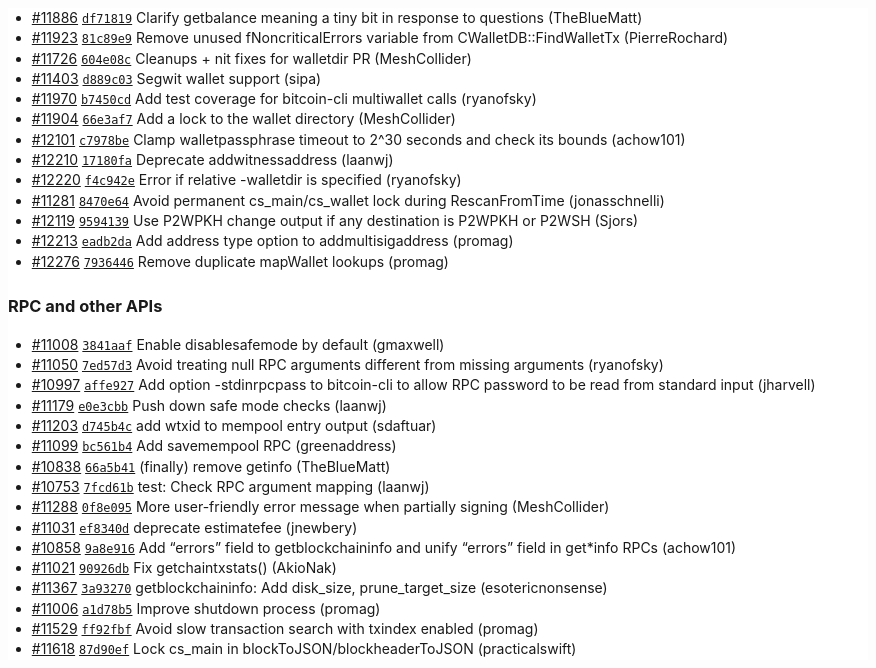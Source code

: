   * [#11886](https://github.com/bitcoin/bitcoin/pull/11886) [`df71819`](https://github.com/bitcoin/bitcoin/commit/df71819) Clarify getbalance meaning a tiny bit in response to questions (TheBlueMatt)
  * [#11923](https://github.com/bitcoin/bitcoin/pull/11923) [`81c89e9`](https://github.com/bitcoin/bitcoin/commit/81c89e9) Remove unused fNoncriticalErrors variable from CWalletDB::FindWalletTx (PierreRochard)
  * [#11726](https://github.com/bitcoin/bitcoin/pull/11726) [`604e08c`](https://github.com/bitcoin/bitcoin/commit/604e08c) Cleanups + nit fixes for walletdir PR (MeshCollider)
  * [#11403](https://github.com/bitcoin/bitcoin/pull/11403) [`d889c03`](https://github.com/bitcoin/bitcoin/commit/d889c03) Segwit wallet support (sipa)
  * [#11970](https://github.com/bitcoin/bitcoin/pull/11970) [`b7450cd`](https://github.com/bitcoin/bitcoin/commit/b7450cd) Add test coverage for bitcoin-cli multiwallet calls (ryanofsky)
  * [#11904](https://github.com/bitcoin/bitcoin/pull/11904) [`66e3af7`](https://github.com/bitcoin/bitcoin/commit/66e3af7) Add a lock to the wallet directory (MeshCollider)
  * [#12101](https://github.com/bitcoin/bitcoin/pull/12101) [`c7978be`](https://github.com/bitcoin/bitcoin/commit/c7978be) Clamp walletpassphrase timeout to 2^30 seconds and check its bounds (achow101)
  * [#12210](https://github.com/bitcoin/bitcoin/pull/12210) [`17180fa`](https://github.com/bitcoin/bitcoin/commit/17180fa) Deprecate addwitnessaddress (laanwj)
  * [#12220](https://github.com/bitcoin/bitcoin/pull/12220) [`f4c942e`](https://github.com/bitcoin/bitcoin/commit/f4c942e) Error if relative -walletdir is specified (ryanofsky)
  * [#11281](https://github.com/bitcoin/bitcoin/pull/11281) [`8470e64`](https://github.com/bitcoin/bitcoin/commit/8470e64) Avoid permanent cs_main/cs_wallet lock during RescanFromTime (jonasschnelli)
  * [#12119](https://github.com/bitcoin/bitcoin/pull/12119) [`9594139`](https://github.com/bitcoin/bitcoin/commit/9594139) Use P2WPKH change output if any destination is P2WPKH or P2WSH (Sjors)
  * [#12213](https://github.com/bitcoin/bitcoin/pull/12213) [`eadb2da`](https://github.com/bitcoin/bitcoin/commit/eadb2da) Add address type option to addmultisigaddress (promag)
  * [#12276](https://github.com/bitcoin/bitcoin/pull/12276) [`7936446`](https://github.com/bitcoin/bitcoin/commit/7936446) Remove duplicate mapWallet lookups (promag)

### RPC and other APIs

  * [#11008](https://github.com/bitcoin/bitcoin/pull/11008) [`3841aaf`](https://github.com/bitcoin/bitcoin/commit/3841aaf) Enable disablesafemode by default (gmaxwell)
  * [#11050](https://github.com/bitcoin/bitcoin/pull/11050) [`7ed57d3`](https://github.com/bitcoin/bitcoin/commit/7ed57d3) Avoid treating null RPC arguments different from missing arguments (ryanofsky)
  * [#10997](https://github.com/bitcoin/bitcoin/pull/10997) [`affe927`](https://github.com/bitcoin/bitcoin/commit/affe927) Add option -stdinrpcpass to bitcoin-cli to allow RPC password to be read from standard input (jharvell)
  * [#11179](https://github.com/bitcoin/bitcoin/pull/11179) [`e0e3cbb`](https://github.com/bitcoin/bitcoin/commit/e0e3cbb) Push down safe mode checks (laanwj)
  * [#11203](https://github.com/bitcoin/bitcoin/pull/11203) [`d745b4c`](https://github.com/bitcoin/bitcoin/commit/d745b4c) add wtxid to mempool entry output (sdaftuar)
  * [#11099](https://github.com/bitcoin/bitcoin/pull/11099) [`bc561b4`](https://github.com/bitcoin/bitcoin/commit/bc561b4) Add savemempool RPC (greenaddress)
  * [#10838](https://github.com/bitcoin/bitcoin/pull/10838) [`66a5b41`](https://github.com/bitcoin/bitcoin/commit/66a5b41) (finally) remove getinfo (TheBlueMatt)
  * [#10753](https://github.com/bitcoin/bitcoin/pull/10753) [`7fcd61b`](https://github.com/bitcoin/bitcoin/commit/7fcd61b) test: Check RPC argument mapping (laanwj)
  * [#11288](https://github.com/bitcoin/bitcoin/pull/11288) [`0f8e095`](https://github.com/bitcoin/bitcoin/commit/0f8e095) More user-friendly error message when partially signing (MeshCollider)
  * [#11031](https://github.com/bitcoin/bitcoin/pull/11031) [`ef8340d`](https://github.com/bitcoin/bitcoin/commit/ef8340d) deprecate estimatefee (jnewbery)
  * [#10858](https://github.com/bitcoin/bitcoin/pull/10858) [`9a8e916`](https://github.com/bitcoin/bitcoin/commit/9a8e916) Add “errors” field to getblockchaininfo and unify “errors” field in get*info RPCs (achow101)
  * [#11021](https://github.com/bitcoin/bitcoin/pull/11021) [`90926db`](https://github.com/bitcoin/bitcoin/commit/90926db) Fix getchaintxstats() (AkioNak)
  * [#11367](https://github.com/bitcoin/bitcoin/pull/11367) [`3a93270`](https://github.com/bitcoin/bitcoin/commit/3a93270) getblockchaininfo: Add disk_size, prune_target_size (esotericnonsense)
  * [#11006](https://github.com/bitcoin/bitcoin/pull/11006) [`a1d78b5`](https://github.com/bitcoin/bitcoin/commit/a1d78b5) Improve shutdown process (promag)
  * [#11529](https://github.com/bitcoin/bitcoin/pull/11529) [`ff92fbf`](https://github.com/bitcoin/bitcoin/commit/ff92fbf) Avoid slow transaction search with txindex enabled (promag)
  * [#11618](https://github.com/bitcoin/bitcoin/pull/11618) [`87d90ef`](https://github.com/bitcoin/bitcoin/commit/87d90ef) Lock cs_main in blockToJSON/blockheaderToJSON (practicalswift)